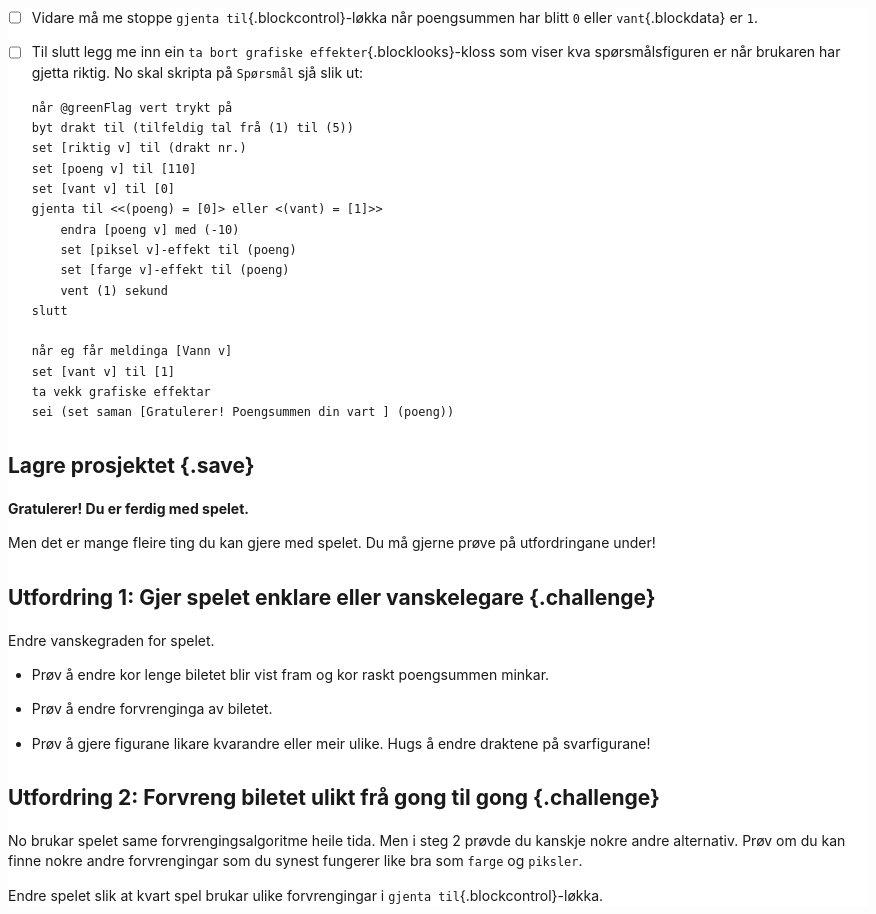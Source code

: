 - [ ] Vidare må me stoppe `gjenta til`{.blockcontrol}-løkka når poengsummen har
  blitt `0` eller `vant`{.blockdata} er `1`.

- [ ] Til slutt legg me inn ein `ta bort grafiske effekter`{.blocklooks}-kloss
  som viser kva spørsmålsfiguren er når brukaren har gjetta riktig. No skal
  skripta på `Spørsmål` sjå slik ut:

  ```blocks
  når @greenFlag vert trykt på
  byt drakt til (tilfeldig tal frå (1) til (5))
  set [riktig v] til (drakt nr.)
  set [poeng v] til [110]
  set [vant v] til [0]
  gjenta til <<(poeng) = [0]> eller <(vant) = [1]>>
      endra [poeng v] med (-10)
      set [piksel v]-effekt til (poeng)
      set [farge v]-effekt til (poeng)
      vent (1) sekund
  slutt

  når eg får meldinga [Vann v]
  set [vant v] til [1]
  ta vekk grafiske effektar
  sei (set saman [Gratulerer! Poengsummen din vart ] (poeng))
  ```

## Lagre prosjektet {.save}

__Gratulerer! Du er ferdig med spelet.__

Men det er mange fleire ting du kan gjere med spelet. Du må gjerne prøve på
utfordringane under!

## Utfordring 1: Gjer spelet enklare eller vanskelegare {.challenge}

Endre vanskegraden for spelet.

- Prøv å endre kor lenge biletet blir vist fram og kor raskt poengsummen minkar.

- Prøv å endre forvrenginga av biletet.

- Prøv å gjere figurane likare kvarandre eller meir ulike. Hugs å endre draktene
  på svarfigurane!

## Utfordring 2: Forvreng biletet ulikt frå gong til gong {.challenge}

No brukar spelet same forvrengingsalgoritme heile tida. Men i steg 2 prøvde du
kanskje nokre andre alternativ. Prøv om du kan finne nokre andre forvrengingar
som du synest fungerer like bra som `farge` og `piksler`.

Endre spelet slik at kvart spel brukar ulike forvrengingar i `gjenta
til`{.blockcontrol}-løkka.
